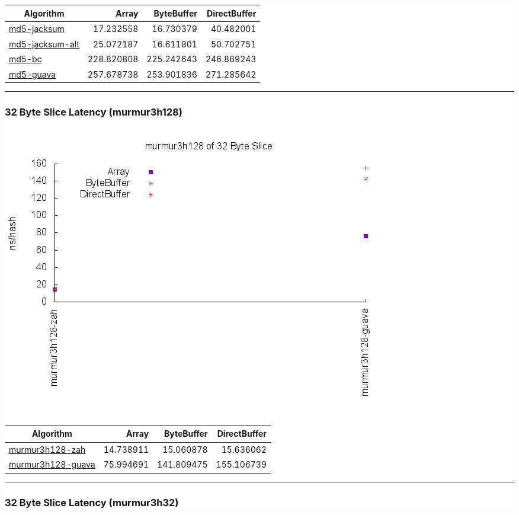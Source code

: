 | Algorithm |  Array | ByteBuffer | DirectBuffer |
| --- | ---: | ---: | ---: | 
| [md5-jacksum](#md5-jacksum-latency) | 17.232558 | 16.730379 | 40.482001 |
| [md5-jacksum-alt](#md5-jacksum-alt-latency) | 25.072187 | 16.611801 | 50.702751 |
| [md5-bc](#md5-bc-latency) | 228.820808 | 225.242643 | 246.889243 |
| [md5-guava](#md5-guava-latency) | 257.678738 | 253.901836 | 271.285642 |

---
### 32 Byte Slice Latency (murmur3h128)
![plot](32-murmur3h128.png)

| Algorithm |  Array | ByteBuffer | DirectBuffer |
| --- | ---: | ---: | ---: | 
| [murmur3h128-zah](#murmur3h128-zah-latency) | 14.738911 | 15.060878 | 15.636062 |
| [murmur3h128-guava](#murmur3h128-guava-latency) | 75.994691 | 141.809475 | 155.106739 |

---
### 32 Byte Slice Latency (murmur3h32)